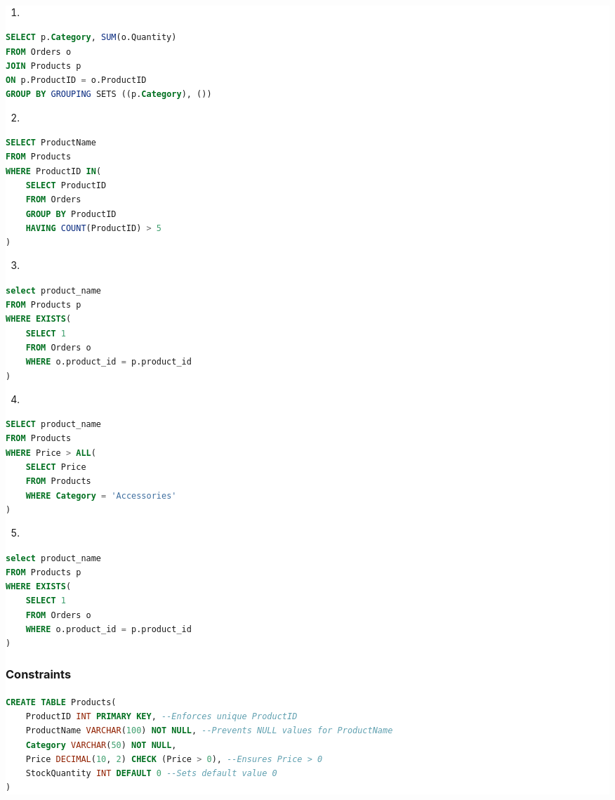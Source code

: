 1. 
~~~sql
SELECT p.Category, SUM(o.Quantity)
FROM Orders o
JOIN Products p
ON p.ProductID = o.ProductID
GROUP BY GROUPING SETS ((p.Category), ())
~~~

2. 
~~~sql
SELECT ProductName
FROM Products
WHERE ProductID IN(
	SELECT ProductID
	FROM Orders
	GROUP BY ProductID
	HAVING COUNT(ProductID) > 5
)
~~~

3. 
~~~sql
select product_name
FROM Products p
WHERE EXISTS(
	SELECT 1
	FROM Orders o
	WHERE o.product_id = p.product_id
)
~~~

4. 
~~~sql
SELECT product_name
FROM Products 
WHERE Price > ALL(
    SELECT Price
    FROM Products
    WHERE Category = 'Accessories'
)
~~~

5. 
~~~sql
select product_name
FROM Products p
WHERE EXISTS(
	SELECT 1
	FROM Orders o
	WHERE o.product_id = p.product_id
)
~~~

### Constraints
~~~sql
CREATE TABLE Products(
	ProductID INT PRIMARY KEY, --Enforces unique ProductID
	ProductName VARCHAR(100) NOT NULL, --Prevents NULL values for ProductName
	Category VARCHAR(50) NOT NULL,
	Price DECIMAL(10, 2) CHECK (Price > 0), --Ensures Price > 0
	StockQuantity INT DEFAULT 0 --Sets default value 0
)
~~~
